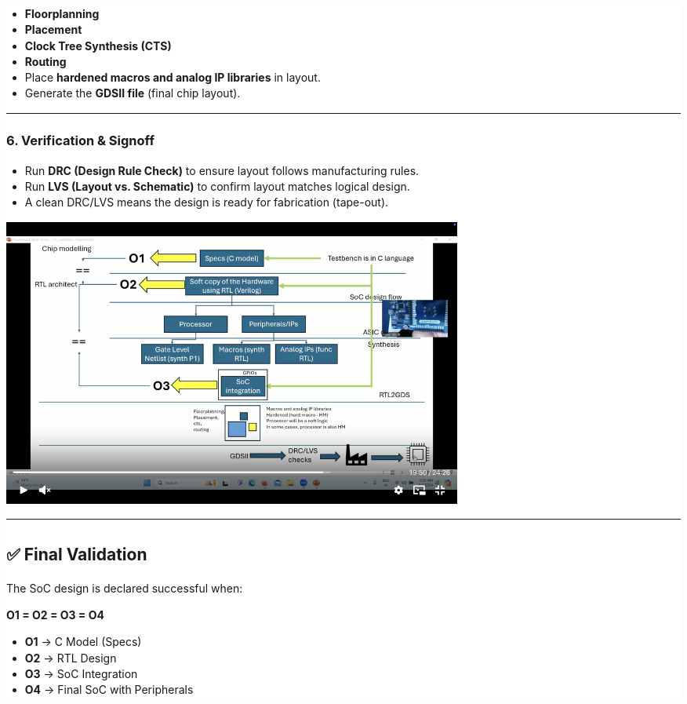   * **Floorplanning**
  * **Placement**
  * **Clock Tree Synthesis (CTS)**
  * **Routing**
* Place **hardened macros and analog IP libraries** in layout.
* Generate the **GDSII file** (final chip layout).

---

### 6. **Verification & Signoff**

* Run **DRC (Design Rule Check)** to ensure layout follows manufacturing rules.
* Run **LVS (Layout vs. Schematic)** to confirm layout matches logical design.
* A clean DRC/LVS means the design is ready for fabrication (tape-out).

<img width="575" alt="Verification" src="./assets/Task1_RTLtoGDS_Flow.png">

---

## ✅ Final Validation

The SoC design is declared successful when:

**O1 = O2 = O3 = O4**

* **O1** → C Model (Specs)
* **O2** → RTL Design
* **O3** → SoC Integration
* **O4** → Final SoC with Peripherals
